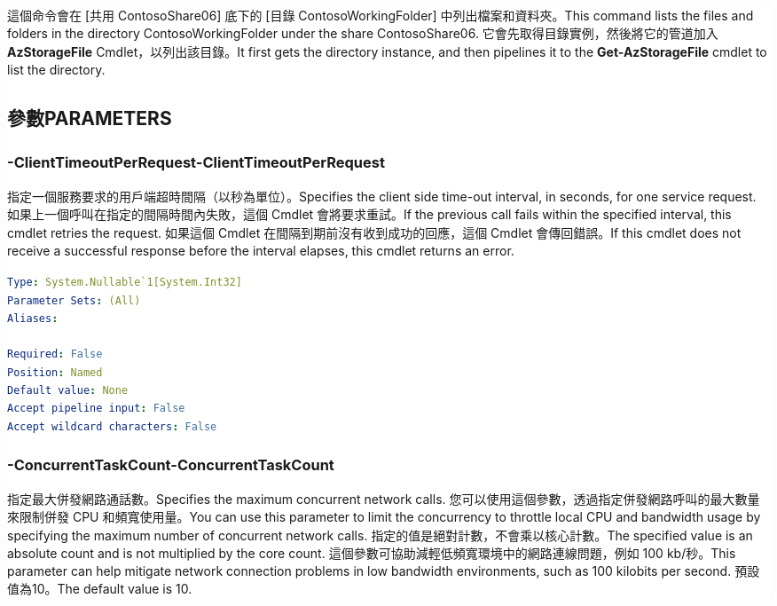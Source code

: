 <span data-ttu-id="64b3f-118">這個命令會在 [共用 ContosoShare06] 底下的 [目錄 ContosoWorkingFolder] 中列出檔案和資料夾。</span><span class="sxs-lookup"><span data-stu-id="64b3f-118">This command lists the files and folders in the directory ContosoWorkingFolder under the share ContosoShare06.</span></span>
<span data-ttu-id="64b3f-119">它會先取得目錄實例，然後將它的管道加入 **AzStorageFile** Cmdlet，以列出該目錄。</span><span class="sxs-lookup"><span data-stu-id="64b3f-119">It first gets the directory instance, and then pipelines it to the **Get-AzStorageFile** cmdlet to list the directory.</span></span>

## <span data-ttu-id="64b3f-120">參數</span><span class="sxs-lookup"><span data-stu-id="64b3f-120">PARAMETERS</span></span>

### <span data-ttu-id="64b3f-121">-ClientTimeoutPerRequest</span><span class="sxs-lookup"><span data-stu-id="64b3f-121">-ClientTimeoutPerRequest</span></span>
<span data-ttu-id="64b3f-122">指定一個服務要求的用戶端超時間隔（以秒為單位）。</span><span class="sxs-lookup"><span data-stu-id="64b3f-122">Specifies the client side time-out interval, in seconds, for one service request.</span></span>
<span data-ttu-id="64b3f-123">如果上一個呼叫在指定的間隔時間內失敗，這個 Cmdlet 會將要求重試。</span><span class="sxs-lookup"><span data-stu-id="64b3f-123">If the previous call fails within the specified interval, this cmdlet retries the request.</span></span>
<span data-ttu-id="64b3f-124">如果這個 Cmdlet 在間隔到期前沒有收到成功的回應，這個 Cmdlet 會傳回錯誤。</span><span class="sxs-lookup"><span data-stu-id="64b3f-124">If this cmdlet does not receive a successful response before the interval elapses, this cmdlet returns an error.</span></span>

```yaml
Type: System.Nullable`1[System.Int32]
Parameter Sets: (All)
Aliases:

Required: False
Position: Named
Default value: None
Accept pipeline input: False
Accept wildcard characters: False
```

### <span data-ttu-id="64b3f-125">-ConcurrentTaskCount</span><span class="sxs-lookup"><span data-stu-id="64b3f-125">-ConcurrentTaskCount</span></span>
<span data-ttu-id="64b3f-126">指定最大併發網路通話數。</span><span class="sxs-lookup"><span data-stu-id="64b3f-126">Specifies the maximum concurrent network calls.</span></span>
<span data-ttu-id="64b3f-127">您可以使用這個參數，透過指定併發網路呼叫的最大數量來限制併發 CPU 和頻寬使用量。</span><span class="sxs-lookup"><span data-stu-id="64b3f-127">You can use this parameter to limit the concurrency to throttle local CPU and bandwidth usage by specifying the maximum number of concurrent network calls.</span></span>
<span data-ttu-id="64b3f-128">指定的值是絕對計數，不會乘以核心計數。</span><span class="sxs-lookup"><span data-stu-id="64b3f-128">The specified value is an absolute count and is not multiplied by the core count.</span></span>
<span data-ttu-id="64b3f-129">這個參數可協助減輕低頻寬環境中的網路連線問題，例如 100 kb/秒。</span><span class="sxs-lookup"><span data-stu-id="64b3f-129">This parameter can help mitigate network connection problems in low bandwidth environments, such as 100 kilobits per second.</span></span>
<span data-ttu-id="64b3f-130">預設值為10。</span><span class="sxs-lookup"><span data-stu-id="64b3f-130">The default value is 10.</span></span>
